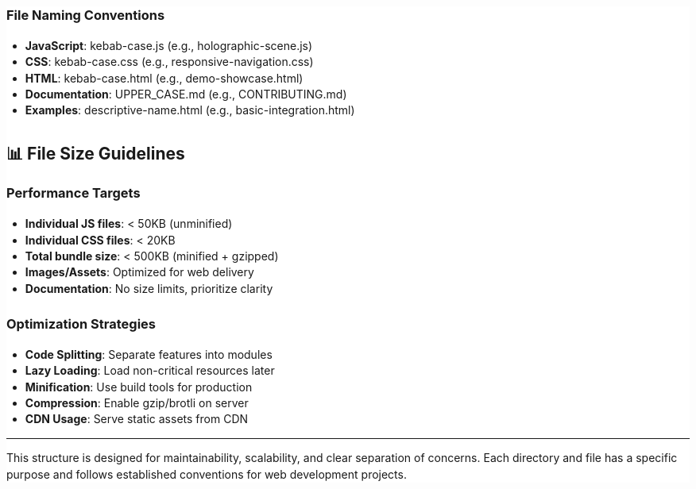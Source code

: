### File Naming Conventions
- **JavaScript**: kebab-case.js (e.g., holographic-scene.js)
- **CSS**: kebab-case.css (e.g., responsive-navigation.css)
- **HTML**: kebab-case.html (e.g., demo-showcase.html)
- **Documentation**: UPPER_CASE.md (e.g., CONTRIBUTING.md)
- **Examples**: descriptive-name.html (e.g., basic-integration.html)

## 📊 File Size Guidelines

### Performance Targets
- **Individual JS files**: < 50KB (unminified)
- **Individual CSS files**: < 20KB
- **Total bundle size**: < 500KB (minified + gzipped)
- **Images/Assets**: Optimized for web delivery
- **Documentation**: No size limits, prioritize clarity

### Optimization Strategies
- **Code Splitting**: Separate features into modules
- **Lazy Loading**: Load non-critical resources later
- **Minification**: Use build tools for production
- **Compression**: Enable gzip/brotli on server
- **CDN Usage**: Serve static assets from CDN

---

This structure is designed for maintainability, scalability, and clear separation of concerns. Each directory and file has a specific purpose and follows established conventions for web development projects.